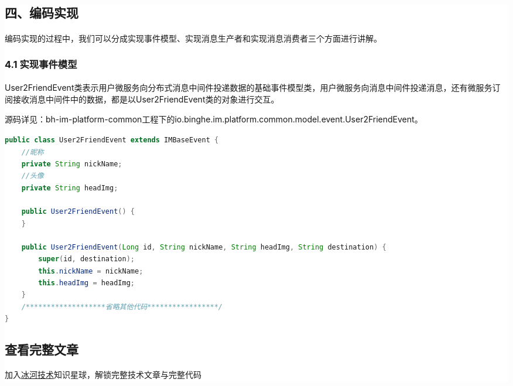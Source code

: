 ## 四、编码实现

编码实现的过程中，我们可以分成实现事件模型、实现消息生产者和实现消息消费者三个方面进行讲解。

### 4.1 实现事件模型

User2FriendEvent类表示用户微服务向分布式消息中间件投递数据的基础事件模型类，用户微服务向消息中间件投递消息，还有微服务订阅接收消息中间件中的数据，都是以User2FriendEvent类的对象进行交互。

源码详见：bh-im-platform-common工程下的io.binghe.im.platform.common.model.event.User2FriendEvent。

```java
public class User2FriendEvent extends IMBaseEvent {
    //昵称
    private String nickName;
    //头像
    private String headImg;

    public User2FriendEvent() {
    }

    public User2FriendEvent(Long id, String nickName, String headImg, String destination) {
        super(id, destination);
        this.nickName = nickName;
        this.headImg = headImg;
    }
    /*******************省略其他代码*****************/
}
```

## 查看完整文章

加入[冰河技术](https://public.zsxq.com/groups/15552115418882.html)知识星球，解锁完整技术文章与完整代码

